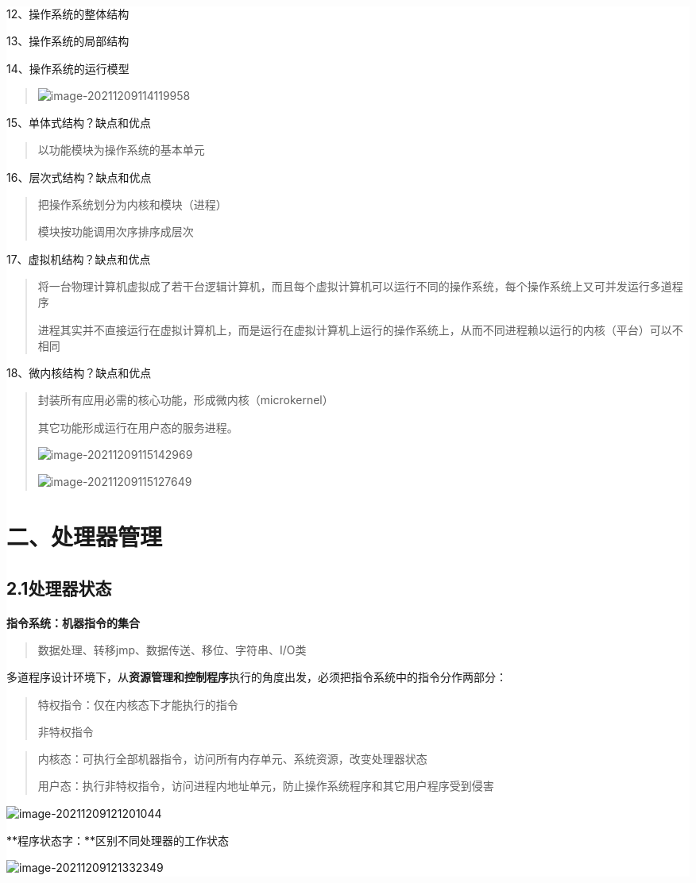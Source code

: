 12、操作系统的整体结构

13、操作系统的局部结构

14、操作系统的运行模型

> ![image-20211209114119958](https://gitee.com/cpicture/picture-1/raw/master/202112091141019.png)

15、单体式结构？缺点和优点

> 以功能模块为操作系统的基本单元

16、层次式结构？缺点和优点

> 把操作系统划分为内核和模块（进程）
>
> 模块按功能调用次序排序成层次

17、虚拟机结构？缺点和优点

> 将一台物理计算机虚拟成了若干台逻辑计算机，而且每个虚拟计算机可以运行不同的操作系统，每个操作系统上又可并发运行多道程序
>
> 进程其实并不直接运行在虚拟计算机上，而是运行在虚拟计算机上运行的操作系统上，从而不同进程赖以运行的内核（平台）可以不相同

18、微内核结构？缺点和优点

> 封装所有应用必需的核心功能，形成微内核（microkernel）
>
> 其它功能形成运行在用户态的服务进程。
>
> ![image-20211209115142969](https://gitee.com/cpicture/picture-1/raw/master/202112091151017.png)
>
> ![image-20211209115127649](https://gitee.com/cpicture/picture-1/raw/master/202112091151706.png)

# 二、处理器管理

## 2.1处理器状态

**指令系统：机器指令的集合**

> 数据处理、转移jmp、数据传送、移位、字符串、I/O类

多道程序设计环境下，从**资源管理和控制程序**执行的角度出发，必须把指令系统中的指令分作两部分：

> 特权指令：仅在内核态下才能执行的指令
>
> 非特权指令

> 内核态：可执行全部机器指令，访问所有内存单元、系统资源，改变处理器状态
>
> 用户态：执行非特权指令，访问进程内地址单元，防止操作系统程序和其它用户程序受到侵害

![image-20211209121201044](https://gitee.com/cpicture/picture-1/raw/master/202112091212100.png)

**程序状态字：**区别不同处理器的工作状态

![image-20211209121332349](https://gitee.com/cpicture/picture-1/raw/master/202112091213404.png)

